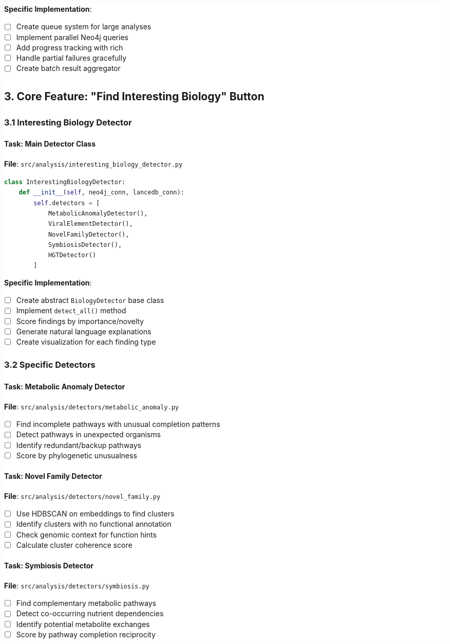 **Specific Implementation**:
- [ ] Create queue system for large analyses
- [ ] Implement parallel Neo4j queries
- [ ] Add progress tracking with rich
- [ ] Handle partial failures gracefully
- [ ] Create batch result aggregator

## 3. Core Feature: "Find Interesting Biology" Button

### 3.1 Interesting Biology Detector

#### Task: Main Detector Class
**File**: `src/analysis/interesting_biology_detector.py`
```python
class InterestingBiologyDetector:
    def __init__(self, neo4j_conn, lancedb_conn):
        self.detectors = [
            MetabolicAnomalyDetector(),
            ViralElementDetector(),
            NovelFamilyDetector(),
            SymbiosisDetector(),
            HGTDetector()
        ]
```

**Specific Implementation**:
- [ ] Create abstract `BiologyDetector` base class
- [ ] Implement `detect_all()` method
- [ ] Score findings by importance/novelty
- [ ] Generate natural language explanations
- [ ] Create visualization for each finding type

### 3.2 Specific Detectors

#### Task: Metabolic Anomaly Detector
**File**: `src/analysis/detectors/metabolic_anomaly.py`
- [ ] Find incomplete pathways with unusual completion patterns
- [ ] Detect pathways in unexpected organisms
- [ ] Identify redundant/backup pathways
- [ ] Score by phylogenetic unusualness

#### Task: Novel Family Detector
**File**: `src/analysis/detectors/novel_family.py`
- [ ] Use HDBSCAN on embeddings to find clusters
- [ ] Identify clusters with no functional annotation
- [ ] Check genomic context for function hints
- [ ] Calculate cluster coherence score

#### Task: Symbiosis Detector
**File**: `src/analysis/detectors/symbiosis.py`
- [ ] Find complementary metabolic pathways
- [ ] Detect co-occurring nutrient dependencies
- [ ] Identify potential metabolite exchanges
- [ ] Score by pathway completion reciprocity
